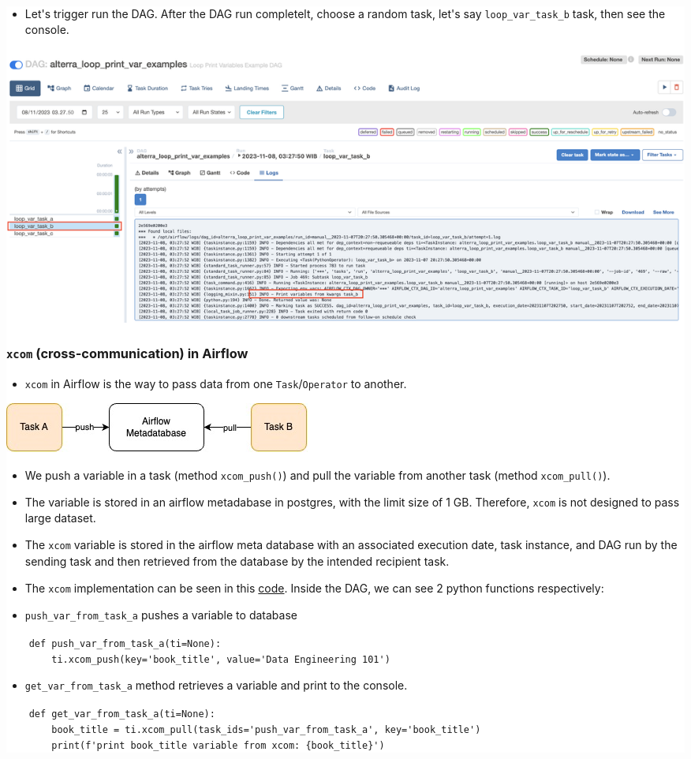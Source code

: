 - Let's trigger run the DAG. After the DAG run completelt, choose a random task, let's say `loop_var_task_b` task, then see the console.

![console-task-b](./img/airflow__generate_task_console.png)

### `xcom` (cross-communication) in Airflow

- `xcom` in Airflow is the way to pass data from one `Task`/`Operator` to another. 

![airflow-xcom-flow](./img/airflow__xcom.jpg)

- We push a variable in a task (method `xcom_push()`) and pull the variable from another task (method `xcom_pull()`). 

- The variable is stored in an airflow metadabase in postgres, with the limit size of 1 GB. Therefore, `xcom` is not designed to pass large dataset.

- The `xcom` variable is stored in the airflow meta database with an associated execution date, task instance, and DAG run by the sending task and then retrieved from the database by the intended recipient task.

- The `xcom` implementation can be seen in this [code](./docker/dags/xcom_example_native.py). Inside the DAG, we can see 2 python functions respectively: 

- `push_var_from_task_a` pushes a variable to database

```
    def push_var_from_task_a(ti=None):
        ti.xcom_push(key='book_title', value='Data Engineering 101')
```

- `get_var_from_task_a` method retrieves a variable and print to the console.

```
    def get_var_from_task_a(ti=None):
        book_title = ti.xcom_pull(task_ids='push_var_from_task_a', key='book_title')
        print(f'print book_title variable from xcom: {book_title}')
```

